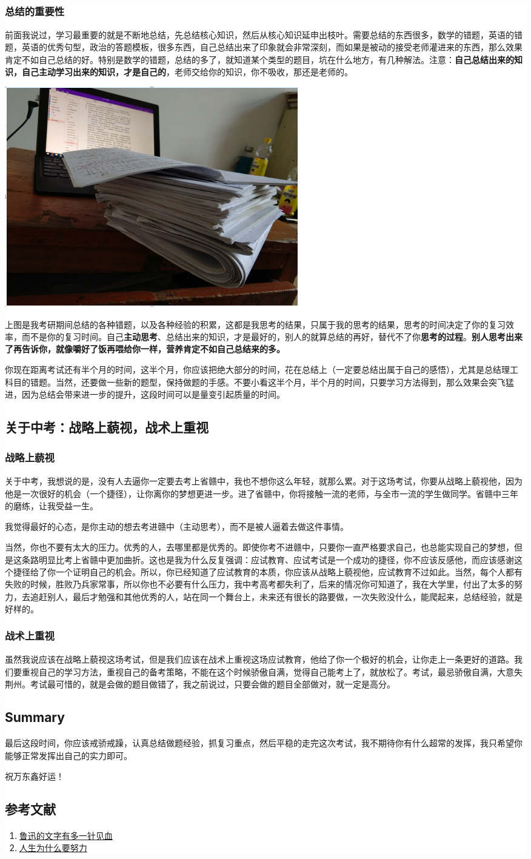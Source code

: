 ### 总结的重要性

前面我说过，学习最重要的就是不断地总结，先总结核心知识，然后从核心知识延申出枝叶。需要总结的东西很多，数学的错题，英语的错题，英语的优秀句型，政治的答题模板，很多东西，自己总结出来了印象就会非常深刻，而如果是被动的接受老师灌进来的东西，那么效果肯定不如自己总结的好。特别是数学的错题，总结的多了，就知道某个类型的题目，坑在什么地方，有几种解法。注意：**自己总结出来的知识，自己主动学习出来的知识，才是自己的**，老师交给你的知识，你不吸收，那还是老师的。

![考研总结](assets/1559046833725.png)



上图是我考研期间总结的各种错题，以及各种经验的积累，这都是我思考的结果，只属于我的思考的结果，思考的时间决定了你的复习效率，而不是你的复习时间。自己**主动思考**、总结出来的知识，才是最好的，别人的就算总结的再好，替代不了你**思考的过程**。**别人思考出来了再告诉你，就像嚼好了饭再喂给你一样，营养肯定不如自己总结来的多。**

你现在距离考试还有半个月的时间，这半个月，你应该把绝大部分的时间，花在总结上（一定要总结出属于自己的感悟），尤其是总结理工科目的错题。当然，还要做一些新的题型，保持做题的手感。不要小看这半个月，半个月的时间，只要学习方法得到，那么效果会突飞猛进，因为总结会带来进一步的提升，这段时间可以是量变引起质量的时间。

## 关于中考：战略上藐视，战术上重视

### 战略上藐视

关于中考，我想说的是，没有人去逼你一定要去考上省赣中，我也不想你这么年轻，就那么累。对于这场考试，你要从战略上藐视他，因为他是一次很好的机会（一个捷径），让你离你的梦想更进一步。进了省赣中，你将接触一流的老师，与全市一流的学生做同学。省赣中三年的磨练，让我受益一生。

我觉得最好的心态，是你主动的想去考进赣中（主动思考），而不是被人逼着去做这件事情。

当然，你也不要有太大的压力。优秀的人，去哪里都是优秀的。即使你考不进赣中，只要你一直严格要求自己，也总能实现自己的梦想，但是这条路明显比考上省赣中更加曲折。这也是我为什么反复强调：应试教育、应试考试是一个成功的捷径，你不应该反感他，而应该感谢这个捷径给了你一个证明自己的机会。所以，你已经知道了应试教育的本质，你应该从战略上藐视他，应试教育不过如此。当然，每个人都有失败的时候，胜败乃兵家常事，所以你也不必要有什么压力，我中考高考都失利了，后来的情况你可知道了，我在大学里，付出了太多的努力，去追赶别人，最后才勉强和其他优秀的人，站在同一个舞台上，未来还有很长的路要做，一次失败没什么，能爬起来，总结经验，就是好样的。

### 战术上重视

虽然我说应该在战略上藐视这场考试，但是我们应该在战术上重视这场应试教育，他给了你一个极好的机会，让你走上一条更好的道路。我们要重视自己的学习方法，重视自己的备考策略，不能在这个时候骄傲自满，觉得自己能考上了，就放松了。考试，最忌骄傲自满，大意失荆州。考试最可惜的，就是会做的题目做错了，我之前说过，只要会做的题目全部做对，就一定是高分。

## Summary

最后这段时间，你应该戒骄戒躁，认真总结做题经验，抓复习重点，然后平稳的走完这次考试，我不期待你有什么超常的发挥，我只希望你能够正常发挥出自己的实力即可。

祝万东鑫好运！

## 参考文献

1. [鲁迅的文字有多一针见血](<https://www.zhihu.com/question/54231137/answer/575502749>)
2. [人生为什么要努力](<https://www.zhihu.com/question/22913650/answer/57037751>)